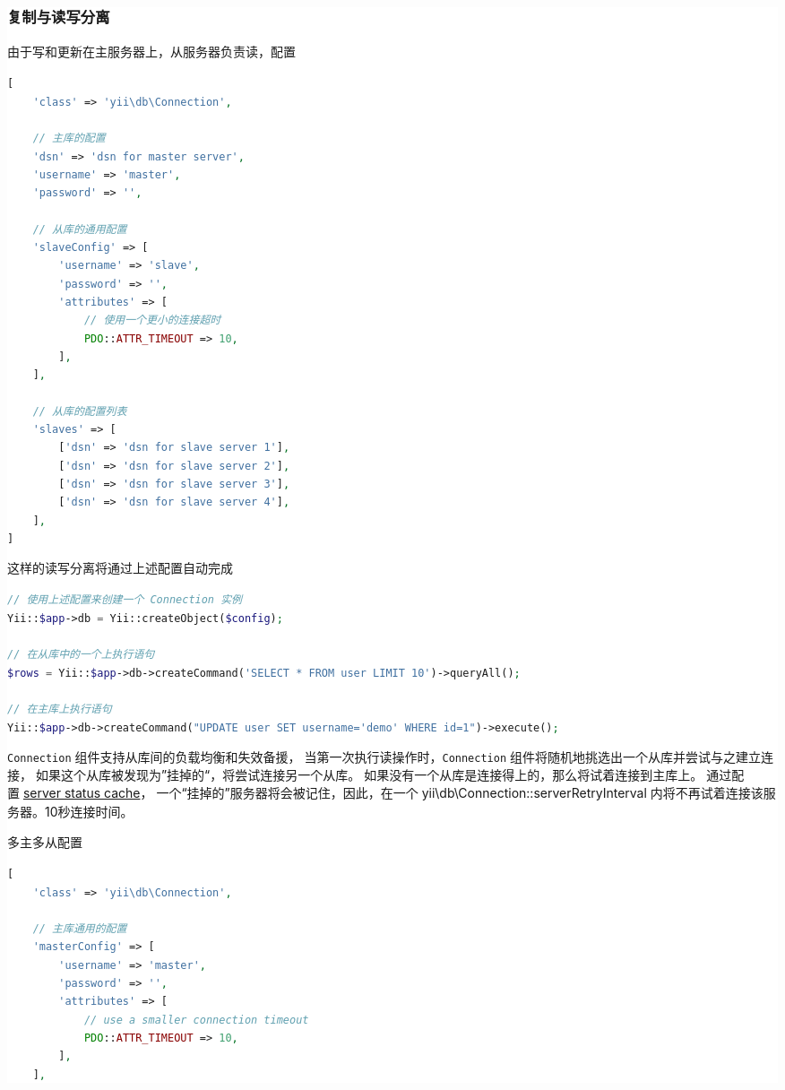 ### 复制与读写分离

由于写和更新在主服务器上，从服务器负责读，配置

```php
[
    'class' => 'yii\db\Connection',

    // 主库的配置
    'dsn' => 'dsn for master server',
    'username' => 'master',
    'password' => '',

    // 从库的通用配置
    'slaveConfig' => [
        'username' => 'slave',
        'password' => '',
        'attributes' => [
            // 使用一个更小的连接超时
            PDO::ATTR_TIMEOUT => 10,
        ],
    ],

    // 从库的配置列表
    'slaves' => [
        ['dsn' => 'dsn for slave server 1'],
        ['dsn' => 'dsn for slave server 2'],
        ['dsn' => 'dsn for slave server 3'],
        ['dsn' => 'dsn for slave server 4'],
    ],
]
```

这样的读写分离将通过上述配置自动完成

```php
// 使用上述配置来创建一个 Connection 实例
Yii::$app->db = Yii::createObject($config);

// 在从库中的一个上执行语句
$rows = Yii::$app->db->createCommand('SELECT * FROM user LIMIT 10')->queryAll();

// 在主库上执行语句
Yii::$app->db->createCommand("UPDATE user SET username='demo' WHERE id=1")->execute();
```

`Connection` 组件支持从库间的负载均衡和失效备援， 当第一次执行读操作时，`Connection` 组件将随机地挑选出一个从库并尝试与之建立连接， 如果这个从库被发现为”挂掉的“，将尝试连接另一个从库。 如果没有一个从库是连接得上的，那么将试着连接到主库上。 通过配置 [server status cache](https://www.yiichina.com/doc/api/2.0/yii-db-connection#$serverStatusCache-detail)， 一个“挂掉的”服务器将会被记住，因此，在一个 yii\db\Connection::serverRetryInterval 内将不再试着连接该服务器。10秒连接时间。

多主多从配置

```php
[
    'class' => 'yii\db\Connection',

    // 主库通用的配置
    'masterConfig' => [
        'username' => 'master',
        'password' => '',
        'attributes' => [
            // use a smaller connection timeout
            PDO::ATTR_TIMEOUT => 10,
        ],
    ],

```